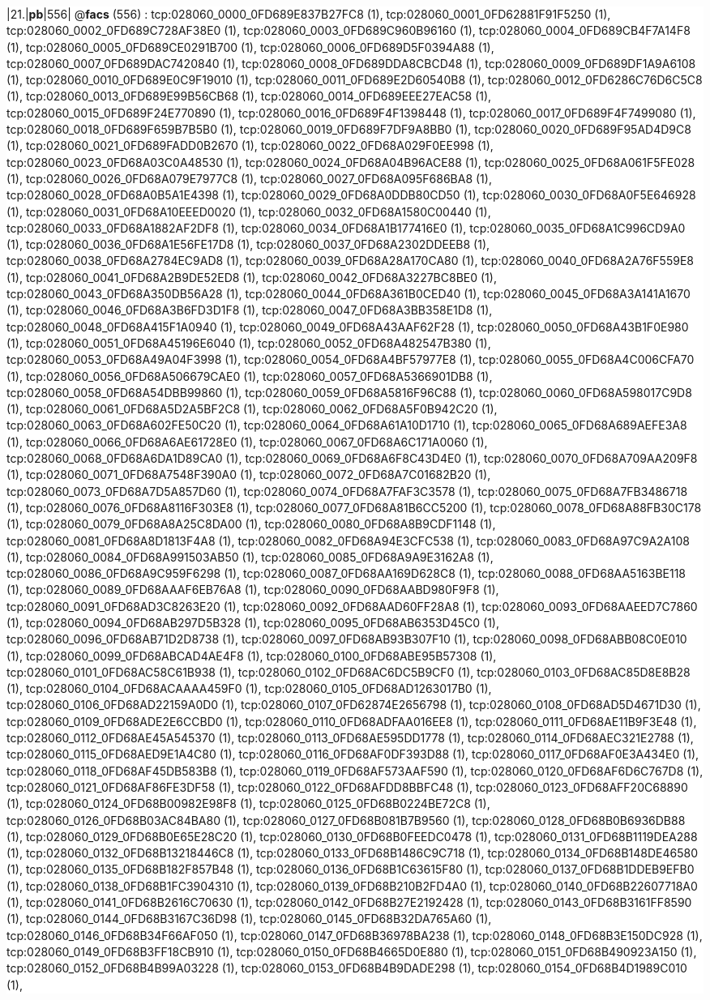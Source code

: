 |21.|__pb__|556| @__facs__ (556) : tcp:028060_0000_0FD689E837B27FC8 (1), tcp:028060_0001_0FD62881F91F5250 (1), tcp:028060_0002_0FD689C728AF38E0 (1), tcp:028060_0003_0FD689C960B96160 (1), tcp:028060_0004_0FD689CB4F7A14F8 (1), tcp:028060_0005_0FD689CE0291B700 (1), tcp:028060_0006_0FD689D5F0394A88 (1), tcp:028060_0007_0FD689DAC7420840 (1), tcp:028060_0008_0FD689DDA8CBCD48 (1), tcp:028060_0009_0FD689DF1A9A6108 (1), tcp:028060_0010_0FD689E0C9F19010 (1), tcp:028060_0011_0FD689E2D60540B8 (1), tcp:028060_0012_0FD6286C76D6C5C8 (1), tcp:028060_0013_0FD689E99B56CB68 (1), tcp:028060_0014_0FD689EEE27EAC58 (1), tcp:028060_0015_0FD689F24E770890 (1), tcp:028060_0016_0FD689F4F1398448 (1), tcp:028060_0017_0FD689F4F7499080 (1), tcp:028060_0018_0FD689F659B7B5B0 (1), tcp:028060_0019_0FD689F7DF9A8BB0 (1), tcp:028060_0020_0FD689F95AD4D9C8 (1), tcp:028060_0021_0FD689FADD0B2670 (1), tcp:028060_0022_0FD68A029F0EE998 (1), tcp:028060_0023_0FD68A03C0A48530 (1), tcp:028060_0024_0FD68A04B96ACE88 (1), tcp:028060_0025_0FD68A061F5FE028 (1), tcp:028060_0026_0FD68A079E7977C8 (1), tcp:028060_0027_0FD68A095F686BA8 (1), tcp:028060_0028_0FD68A0B5A1E4398 (1), tcp:028060_0029_0FD68A0DDB80CD50 (1), tcp:028060_0030_0FD68A0F5E646928 (1), tcp:028060_0031_0FD68A10EEED0020 (1), tcp:028060_0032_0FD68A1580C00440 (1), tcp:028060_0033_0FD68A1882AF2DF8 (1), tcp:028060_0034_0FD68A1B177416E0 (1), tcp:028060_0035_0FD68A1C996CD9A0 (1), tcp:028060_0036_0FD68A1E56FE17D8 (1), tcp:028060_0037_0FD68A2302DDEEB8 (1), tcp:028060_0038_0FD68A2784EC9AD8 (1), tcp:028060_0039_0FD68A28A170CA80 (1), tcp:028060_0040_0FD68A2A76F559E8 (1), tcp:028060_0041_0FD68A2B9DE52ED8 (1), tcp:028060_0042_0FD68A3227BC8BE0 (1), tcp:028060_0043_0FD68A350DB56A28 (1), tcp:028060_0044_0FD68A361B0CED40 (1), tcp:028060_0045_0FD68A3A141A1670 (1), tcp:028060_0046_0FD68A3B6FD3D1F8 (1), tcp:028060_0047_0FD68A3BB358E1D8 (1), tcp:028060_0048_0FD68A415F1A0940 (1), tcp:028060_0049_0FD68A43AAF62F28 (1), tcp:028060_0050_0FD68A43B1F0E980 (1), tcp:028060_0051_0FD68A45196E6040 (1), tcp:028060_0052_0FD68A482547B380 (1), tcp:028060_0053_0FD68A49A04F3998 (1), tcp:028060_0054_0FD68A4BF57977E8 (1), tcp:028060_0055_0FD68A4C006CFA70 (1), tcp:028060_0056_0FD68A506679CAE0 (1), tcp:028060_0057_0FD68A5366901DB8 (1), tcp:028060_0058_0FD68A54DBB99860 (1), tcp:028060_0059_0FD68A5816F96C88 (1), tcp:028060_0060_0FD68A598017C9D8 (1), tcp:028060_0061_0FD68A5D2A5BF2C8 (1), tcp:028060_0062_0FD68A5F0B942C20 (1), tcp:028060_0063_0FD68A602FE50C20 (1), tcp:028060_0064_0FD68A61A10D1710 (1), tcp:028060_0065_0FD68A689AEFE3A8 (1), tcp:028060_0066_0FD68A6AE61728E0 (1), tcp:028060_0067_0FD68A6C171A0060 (1), tcp:028060_0068_0FD68A6DA1D89CA0 (1), tcp:028060_0069_0FD68A6F8C43D4E0 (1), tcp:028060_0070_0FD68A709AA209F8 (1), tcp:028060_0071_0FD68A7548F390A0 (1), tcp:028060_0072_0FD68A7C01682B20 (1), tcp:028060_0073_0FD68A7D5A857D60 (1), tcp:028060_0074_0FD68A7FAF3C3578 (1), tcp:028060_0075_0FD68A7FB3486718 (1), tcp:028060_0076_0FD68A8116F303E8 (1), tcp:028060_0077_0FD68A81B6CC5200 (1), tcp:028060_0078_0FD68A88FB30C178 (1), tcp:028060_0079_0FD68A8A25C8DA00 (1), tcp:028060_0080_0FD68A8B9CDF1148 (1), tcp:028060_0081_0FD68A8D1813F4A8 (1), tcp:028060_0082_0FD68A94E3CFC538 (1), tcp:028060_0083_0FD68A97C9A2A108 (1), tcp:028060_0084_0FD68A991503AB50 (1), tcp:028060_0085_0FD68A9A9E3162A8 (1), tcp:028060_0086_0FD68A9C959F6298 (1), tcp:028060_0087_0FD68AA169D628C8 (1), tcp:028060_0088_0FD68AA5163BE118 (1), tcp:028060_0089_0FD68AAAF6EB76A8 (1), tcp:028060_0090_0FD68AABD980F9F8 (1), tcp:028060_0091_0FD68AD3C8263E20 (1), tcp:028060_0092_0FD68AAD60FF28A8 (1), tcp:028060_0093_0FD68AAEED7C7860 (1), tcp:028060_0094_0FD68AB297D5B328 (1), tcp:028060_0095_0FD68AB6353D45C0 (1), tcp:028060_0096_0FD68AB71D2D8738 (1), tcp:028060_0097_0FD68AB93B307F10 (1), tcp:028060_0098_0FD68ABB08C0E010 (1), tcp:028060_0099_0FD68ABCAD4AE4F8 (1), tcp:028060_0100_0FD68ABE95B57308 (1), tcp:028060_0101_0FD68AC58C61B938 (1), tcp:028060_0102_0FD68AC6DC5B9CF0 (1), tcp:028060_0103_0FD68AC85D8E8B28 (1), tcp:028060_0104_0FD68ACAAAA459F0 (1), tcp:028060_0105_0FD68AD1263017B0 (1), tcp:028060_0106_0FD68AD22159A0D0 (1), tcp:028060_0107_0FD62874E2656798 (1), tcp:028060_0108_0FD68AD5D4671D30 (1), tcp:028060_0109_0FD68ADE2E6CCBD0 (1), tcp:028060_0110_0FD68ADFAA016EE8 (1), tcp:028060_0111_0FD68AE11B9F3E48 (1), tcp:028060_0112_0FD68AE45A545370 (1), tcp:028060_0113_0FD68AE595DD1778 (1), tcp:028060_0114_0FD68AEC321E2788 (1), tcp:028060_0115_0FD68AED9E1A4C80 (1), tcp:028060_0116_0FD68AF0DF393D88 (1), tcp:028060_0117_0FD68AF0E3A434E0 (1), tcp:028060_0118_0FD68AF45DB583B8 (1), tcp:028060_0119_0FD68AF573AAF590 (1), tcp:028060_0120_0FD68AF6D6C767D8 (1), tcp:028060_0121_0FD68AF86FE3DF58 (1), tcp:028060_0122_0FD68AFDD8BBFC48 (1), tcp:028060_0123_0FD68AFF20C68890 (1), tcp:028060_0124_0FD68B00982E98F8 (1), tcp:028060_0125_0FD68B0224BE72C8 (1), tcp:028060_0126_0FD68B03AC84BA80 (1), tcp:028060_0127_0FD68B081B7B9560 (1), tcp:028060_0128_0FD68B0B6936DB88 (1), tcp:028060_0129_0FD68B0E65E28C20 (1), tcp:028060_0130_0FD68B0FEEDC0478 (1), tcp:028060_0131_0FD68B1119DEA288 (1), tcp:028060_0132_0FD68B13218446C8 (1), tcp:028060_0133_0FD68B1486C9C718 (1), tcp:028060_0134_0FD68B148DE46580 (1), tcp:028060_0135_0FD68B182F857B48 (1), tcp:028060_0136_0FD68B1C63615F80 (1), tcp:028060_0137_0FD68B1DDEB9EFB0 (1), tcp:028060_0138_0FD68B1FC3904310 (1), tcp:028060_0139_0FD68B210B2FD4A0 (1), tcp:028060_0140_0FD68B22607718A0 (1), tcp:028060_0141_0FD68B2616C70630 (1), tcp:028060_0142_0FD68B27E2192428 (1), tcp:028060_0143_0FD68B3161FF8590 (1), tcp:028060_0144_0FD68B3167C36D98 (1), tcp:028060_0145_0FD68B32DA765A60 (1), tcp:028060_0146_0FD68B34F66AF050 (1), tcp:028060_0147_0FD68B36978BA238 (1), tcp:028060_0148_0FD68B3E150DC928 (1), tcp:028060_0149_0FD68B3FF18CB910 (1), tcp:028060_0150_0FD68B4665D0E880 (1), tcp:028060_0151_0FD68B490923A150 (1), tcp:028060_0152_0FD68B4B99A03228 (1), tcp:028060_0153_0FD68B4B9DADE298 (1), tcp:028060_0154_0FD68B4D1989C010 (1),